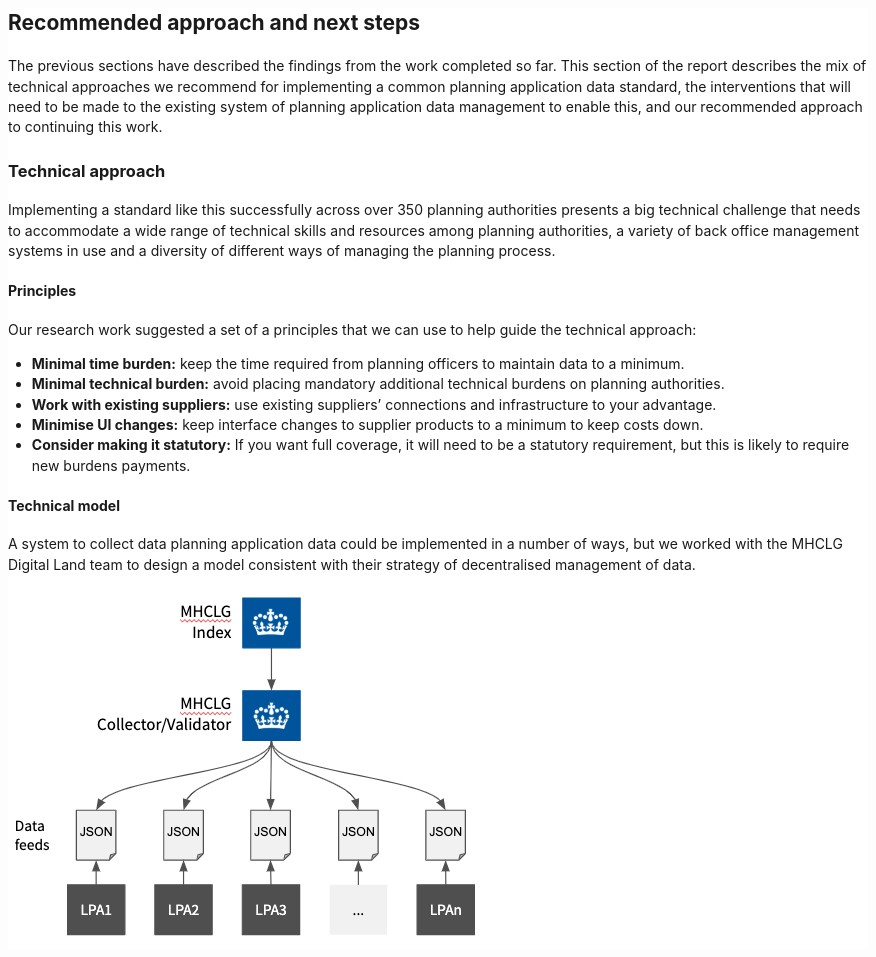 
## Recommended approach and next steps

The previous sections have described the findings from the work completed so far. This section of the report describes the mix of technical approaches we recommend for implementing a common planning application data standard, the interventions that will need to be made to the existing system of planning application data management to enable this, and our recommended approach to continuing this work.

### Technical approach

Implementing a standard like this successfully across over 350 planning authorities presents a big technical challenge that needs to accommodate a wide range of technical skills and resources among planning authorities, a variety of back office management systems in use and a diversity of different ways of managing the planning process.

#### Principles

Our research work suggested a set of a principles that we can use to help guide the technical approach:

*   **Minimal time burden:** keep the time required from planning officers to maintain data to a minimum.
*   **Minimal technical burden:** avoid placing mandatory additional technical burdens on planning authorities.
*   **Work with existing suppliers:** use existing suppliers’ connections and infrastructure to your advantage.
*   **Minimise UI changes:** keep interface changes to supplier products to a minimum to keep costs down.
*   **Consider making it statutory:** If you want full coverage, it will need to be a statutory requirement, but this is likely to require new burdens payments.


#### Technical model

A system to collect data planning application data could be implemented in a number of ways, but we worked with the MHCLG Digital Land team to design a model consistent with their strategy of decentralised management of data.

[![](technical_model.png)](technical_model.png)
